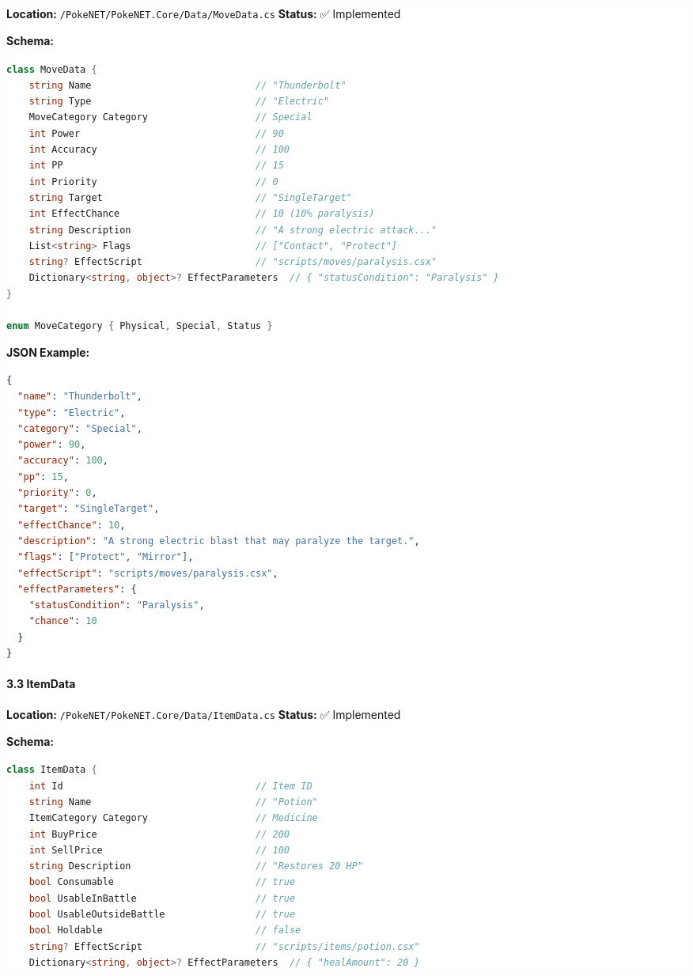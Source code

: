 **Location:** `/PokeNET/PokeNET.Core/Data/MoveData.cs`
**Status:** ✅ Implemented

**Schema:**
```csharp
class MoveData {
    string Name                             // "Thunderbolt"
    string Type                             // "Electric"
    MoveCategory Category                   // Special
    int Power                               // 90
    int Accuracy                            // 100
    int PP                                  // 15
    int Priority                            // 0
    string Target                           // "SingleTarget"
    int EffectChance                        // 10 (10% paralysis)
    string Description                      // "A strong electric attack..."
    List<string> Flags                      // ["Contact", "Protect"]
    string? EffectScript                    // "scripts/moves/paralysis.csx"
    Dictionary<string, object>? EffectParameters  // { "statusCondition": "Paralysis" }
}

enum MoveCategory { Physical, Special, Status }
```

**JSON Example:**
```json
{
  "name": "Thunderbolt",
  "type": "Electric",
  "category": "Special",
  "power": 90,
  "accuracy": 100,
  "pp": 15,
  "priority": 0,
  "target": "SingleTarget",
  "effectChance": 10,
  "description": "A strong electric blast that may paralyze the target.",
  "flags": ["Protect", "Mirror"],
  "effectScript": "scripts/moves/paralysis.csx",
  "effectParameters": {
    "statusCondition": "Paralysis",
    "chance": 10
  }
}
```

#### 3.3 ItemData

**Location:** `/PokeNET/PokeNET.Core/Data/ItemData.cs`
**Status:** ✅ Implemented

**Schema:**
```csharp
class ItemData {
    int Id                                  // Item ID
    string Name                             // "Potion"
    ItemCategory Category                   // Medicine
    int BuyPrice                            // 200
    int SellPrice                           // 100
    string Description                      // "Restores 20 HP"
    bool Consumable                         // true
    bool UsableInBattle                     // true
    bool UsableOutsideBattle                // true
    bool Holdable                           // false
    string? EffectScript                    // "scripts/items/potion.csx"
    Dictionary<string, object>? EffectParameters  // { "healAmount": 20 }
```